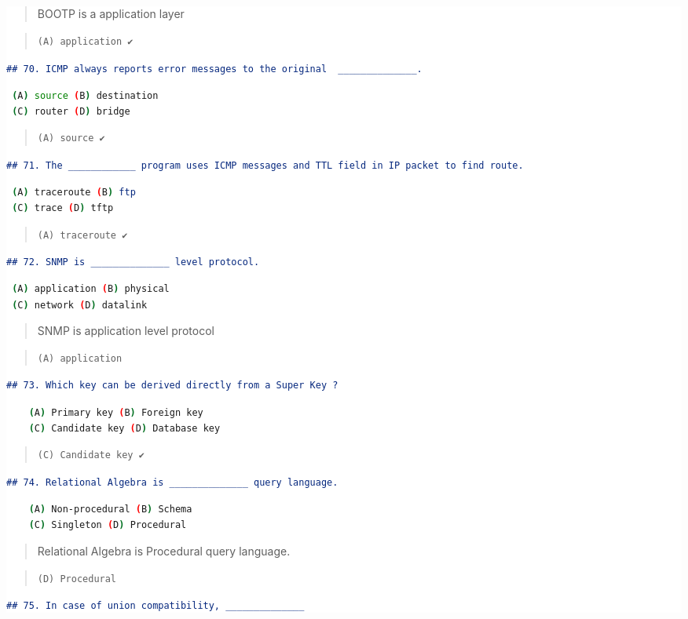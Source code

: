  > BOOTP is a application layer

 > `(A) application ✔`
 
 ```markdown
 ## 70. ICMP always reports error messages to the original  ______________.
 ```

 ```bash
  (A) source (B) destination 
  (C) router (D) bridge 
 ```

 > `(A) source ✔`
 
 ```markdown
 ## 71. The ____________ program uses ICMP messages and TTL field in IP packet to find route.
 ```
 ```bash
  (A) traceroute (B) ftp 
  (C) trace (D) tftp 
 ```
 > `(A) traceroute ✔`
 
 ```markdown
 ## 72. SNMP is ______________ level protocol.
 ```

 ```bash
  (A) application (B) physical 
  (C) network (D) datalink 
 ```
 
 > SNMP is application level protocol 

 > `(A) application`
 
 ```markdown
 ## 73. Which key can be derived directly from a Super Key ?
 ```

 ```bash
     (A) Primary key (B) Foreign key 
     (C) Candidate key (D) Database key 

 ```
 > `(C) Candidate key ✔`
 
 ```markdown
 ## 74. Relational Algebra is ______________ query language.
 ```

 ```bash
     (A) Non-procedural (B) Schema 
     (C) Singleton (D) Procedural 
 ```

> Relational Algebra is Procedural query language.

 > `(D) Procedural`
 
 ```markdown
 ## 75. In case of union compatibility, ______________
 ```
